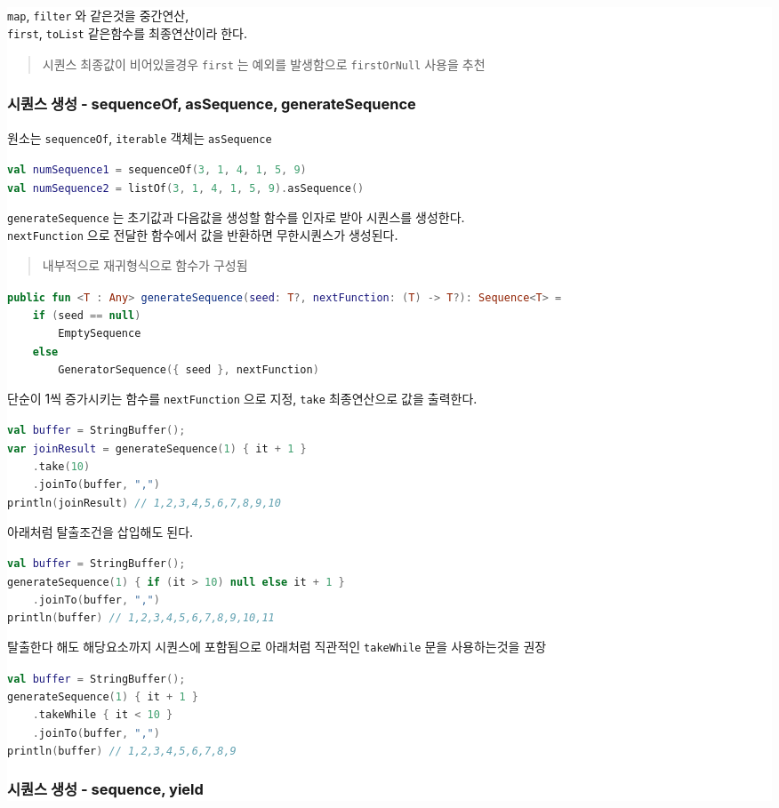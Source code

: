 `map`, `filter` 와 같은것을 중간연산,  
`first`, `toList` 같은함수를 최종연산이라 한다.  

> 시퀀스 최종값이 비어있을경우 `first` 는 예외를 발생함으로 `firstOrNull` 사용을 추천

### 시퀀스 생성 - sequenceOf, asSequence, generateSequence

원소는 `sequenceOf`, `iterable` 객체는 `asSequence`  

```kotlin
val numSequence1 = sequenceOf(3, 1, 4, 1, 5, 9)
val numSequence2 = listOf(3, 1, 4, 1, 5, 9).asSequence()
```

`generateSequence` 는 초기값과 다음값을 생성할 함수를 인자로 받아 시퀀스를 생성한다.  
`nextFunction` 으로 전달한 함수에서 값을 반환하면 무한시퀀스가 생성된다.  

> 내부적으로 재귀형식으로 함수가 구성됨

```kotlin
public fun <T : Any> generateSequence(seed: T?, nextFunction: (T) -> T?): Sequence<T> =
    if (seed == null)
        EmptySequence
    else
        GeneratorSequence({ seed }, nextFunction)
```

단순이 1씩 증가시키는 함수를 `nextFunction` 으로 지정, `take` 최종연산으로 값을 출력한다.  

```kotlin
val buffer = StringBuffer();
var joinResult = generateSequence(1) { it + 1 }
    .take(10)
    .joinTo(buffer, ",")
println(joinResult) // 1,2,3,4,5,6,7,8,9,10
```

아래처럼 탈출조건을 삽입해도 된다.  

```kotlin
val buffer = StringBuffer();
generateSequence(1) { if (it > 10) null else it + 1 }
    .joinTo(buffer, ",")
println(buffer) // 1,2,3,4,5,6,7,8,9,10,11
```

탈출한다 해도 해당요소까지 시퀀스에 포함됨으로 아래처럼 직관적인 `takeWhile` 문을 사용하는것을 권장

```kotlin
val buffer = StringBuffer();
generateSequence(1) { it + 1 }
    .takeWhile { it < 10 }
    .joinTo(buffer, ",")
println(buffer) // 1,2,3,4,5,6,7,8,9
```

### 시퀀스 생성 - sequence, yield
